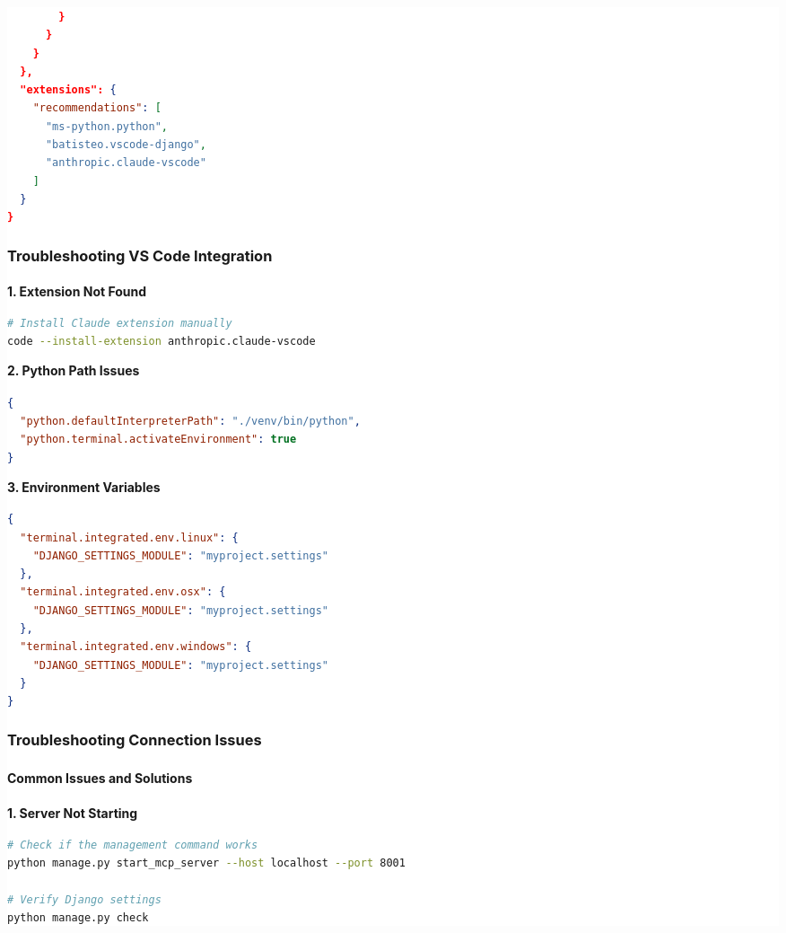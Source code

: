 ```json
        }
      }
    }
  },
  "extensions": {
    "recommendations": [
      "ms-python.python",
      "batisteo.vscode-django",
      "anthropic.claude-vscode"
    ]
  }
}
```

### Troubleshooting VS Code Integration

**1. Extension Not Found**
```bash
# Install Claude extension manually
code --install-extension anthropic.claude-vscode
```

**2. Python Path Issues**
```json
{
  "python.defaultInterpreterPath": "./venv/bin/python",
  "python.terminal.activateEnvironment": true
}
```

**3. Environment Variables**
```json
{
  "terminal.integrated.env.linux": {
    "DJANGO_SETTINGS_MODULE": "myproject.settings"
  },
  "terminal.integrated.env.osx": {
    "DJANGO_SETTINGS_MODULE": "myproject.settings"
  },
  "terminal.integrated.env.windows": {
    "DJANGO_SETTINGS_MODULE": "myproject.settings"
  }
}
```

### Troubleshooting Connection Issues

#### Common Issues and Solutions

**1. Server Not Starting**
```bash
# Check if the management command works
python manage.py start_mcp_server --host localhost --port 8001

# Verify Django settings
python manage.py check
```
